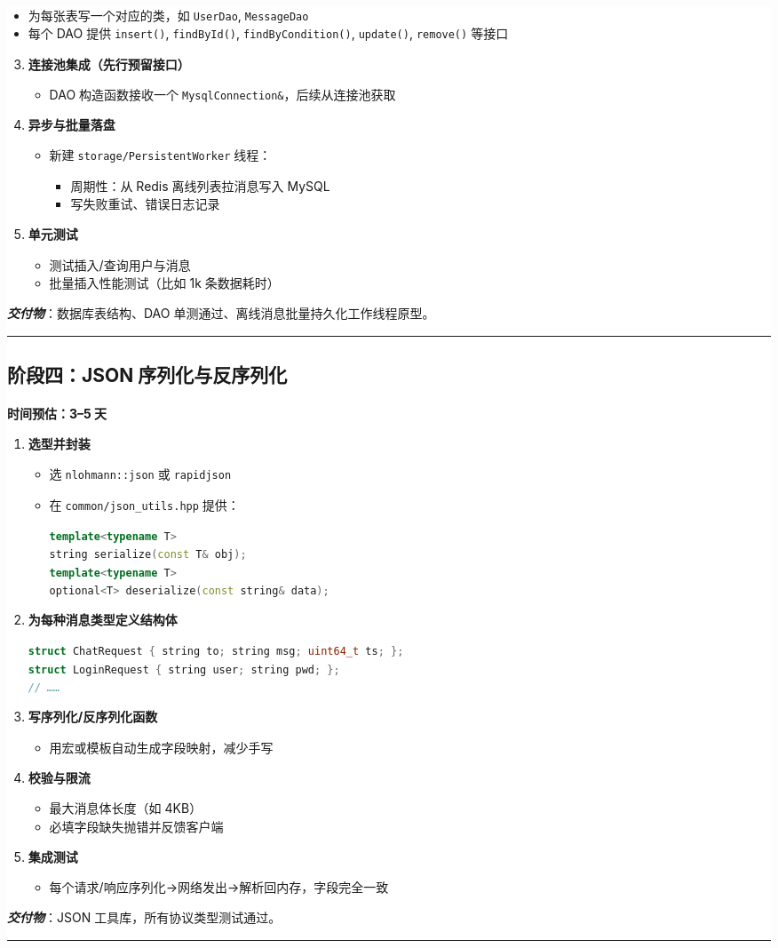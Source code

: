    * 为每张表写一个对应的类，如 `UserDao`, `MessageDao`
   * 每个 DAO 提供 `insert()`, `findById()`, `findByCondition()`, `update()`, `remove()` 等接口

3. **连接池集成（先行预留接口）**

   * DAO 构造函数接收一个 `MysqlConnection&`，后续从连接池获取

4. **异步与批量落盘**

   * 新建 `storage/PersistentWorker` 线程：

     * 周期性：从 Redis 离线列表拉消息写入 MySQL
     * 写失败重试、错误日志记录

5. **单元测试**

   * 测试插入/查询用户与消息
   * 批量插入性能测试（比如 1k 条数据耗时）

***交付物***：数据库表结构、DAO 单测通过、离线消息批量持久化工作线程原型。

---

## 阶段四：JSON 序列化与反序列化

**时间预估：3–5 天**

1. **选型并封装**

   * 选 `nlohmann::json` 或 `rapidjson`
   * 在 `common/json_utils.hpp` 提供：

     ```cpp
     template<typename T>
     string serialize(const T& obj);
     template<typename T>
     optional<T> deserialize(const string& data);
     ```

2. **为每种消息类型定义结构体**

   ```cpp
   struct ChatRequest { string to; string msg; uint64_t ts; };
   struct LoginRequest { string user; string pwd; };
   // ……
   ```

3. **写序列化/反序列化函数**

   * 用宏或模板自动生成字段映射，减少手写

4. **校验与限流**

   * 最大消息体长度（如 4KB）
   * 必填字段缺失抛错并反馈客户端

5. **集成测试**

   * 每个请求/响应序列化→网络发出→解析回内存，字段完全一致

***交付物***：JSON 工具库，所有协议类型测试通过。

---